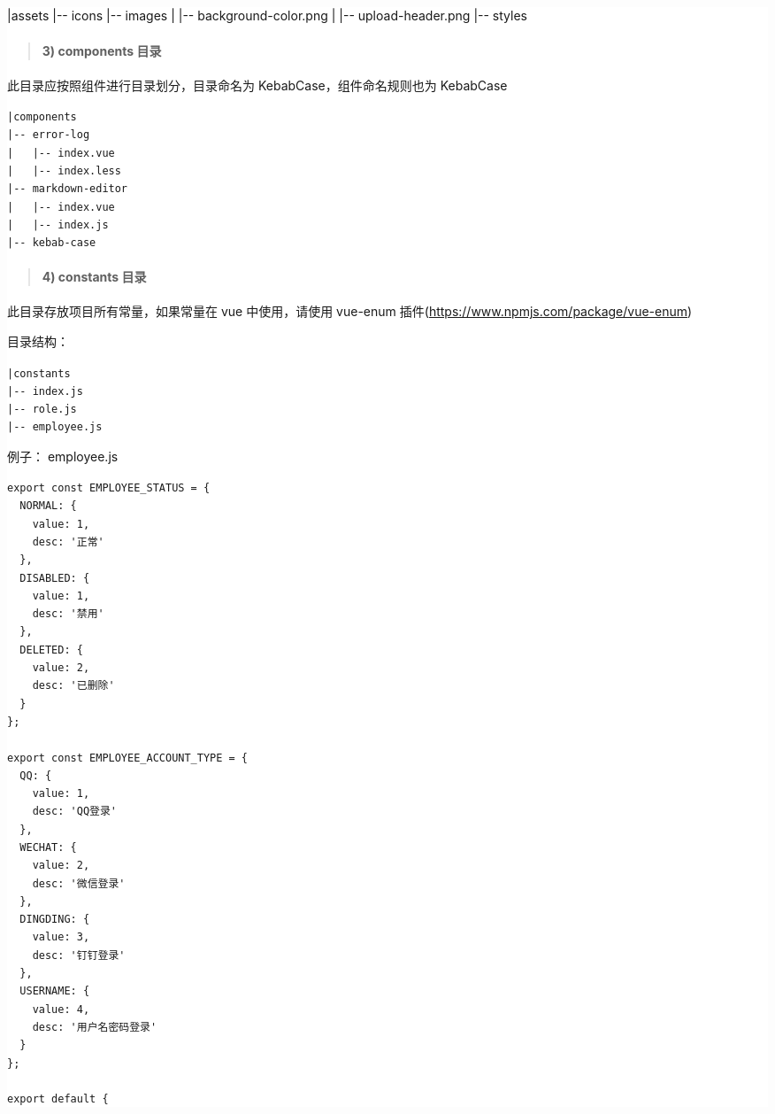 |assets
|-- icons
|-- images
|   |-- background-color.png
|   |-- upload-header.png
|-- styles
> #### <span id="2-2-3-3">3) components 目录</span>
此目录应按照组件进行目录划分，目录命名为 KebabCase，组件命名规则也为 KebabCase
```
|components
|-- error-log
|   |-- index.vue
|   |-- index.less
|-- markdown-editor
|   |-- index.vue
|   |-- index.js
|-- kebab-case
```
> #### <span id="2-2-3-4">4) constants 目录</span>
此目录存放项目所有常量，如果常量在 vue 中使用，请使用 vue-enum 插件(https://www.npmjs.com/package/vue-enum)

目录结构：
```
|constants
|-- index.js
|-- role.js
|-- employee.js
```
例子： employee.js
```
export const EMPLOYEE_STATUS = {
  NORMAL: {
    value: 1,
    desc: '正常'
  },
  DISABLED: {
    value: 1,
    desc: '禁用'
  },
  DELETED: {
    value: 2,
    desc: '已删除'
  }
};

export const EMPLOYEE_ACCOUNT_TYPE = {
  QQ: {
    value: 1,
    desc: 'QQ登录'
  },
  WECHAT: {
    value: 2,
    desc: '微信登录'
  },
  DINGDING: {
    value: 3,
    desc: '钉钉登录'
  },
  USERNAME: {
    value: 4,
    desc: '用户名密码登录'
  }
};

export default {
```